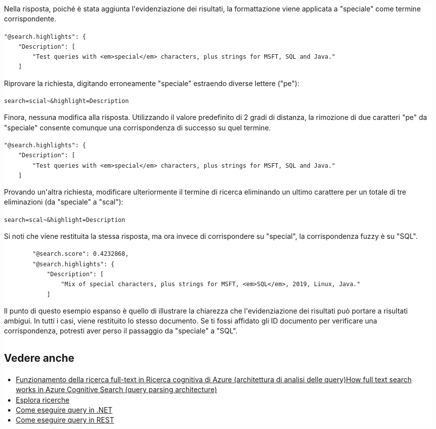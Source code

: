 Nella risposta, poiché è stata aggiunta l'evidenziazione dei risultati, la formattazione viene applicata a "speciale" come termine corrispondente.

    "@search.highlights": {
        "Description": [
            "Test queries with <em>special</em> characters, plus strings for MSFT, SQL and Java."
        ]

Riprovare la richiesta, digitando erroneamente "speciale" estraendo diverse lettere ("pe"):

    search=scial~&highlight=Description

Finora, nessuna modifica alla risposta. Utilizzando il valore predefinito di 2 gradi di distanza, la rimozione di due caratteri "pe" da "speciale" consente comunque una corrispondenza di successo su quel termine.

    "@search.highlights": {
        "Description": [
            "Test queries with <em>special</em> characters, plus strings for MSFT, SQL and Java."
        ]

Provando un'altra richiesta, modificare ulteriormente il termine di ricerca eliminando un ultimo carattere per un totale di tre eliminazioni (da "speciale" a "scal"):

    search=scal~&highlight=Description

Si noti che viene restituita la stessa risposta, ma ora invece di corrispondere su "special", la corrispondenza fuzzy è su "SQL".

            "@search.score": 0.4232868,
            "@search.highlights": {
                "Description": [
                    "Mix of special characters, plus strings for MSFT, <em>SQL</em>, 2019, Linux, Java."
                ]

Il punto di questo esempio espanso è quello di illustrare la chiarezza che l'evidenziazione dei risultati può portare a risultati ambigui. In tutti i casi, viene restituito lo stesso documento. Se ti fossi affidato gli ID documento per verificare una corrispondenza, potresti aver perso il passaggio da "speciale" a "SQL".

## <a name="see-also"></a>Vedere anche

+ [Funzionamento della ricerca full-text in Ricerca cognitiva di Azure (architettura di analisi delle query)How full text search works in Azure Cognitive Search (query parsing architecture)](search-lucene-query-architecture.md)
+ [Esplora ricerche](search-explorer.md)
+ [Come eseguire query in .NET](search-query-dotnet.md)
+ [Come eseguire query in REST](search-create-index-rest-api.md)
